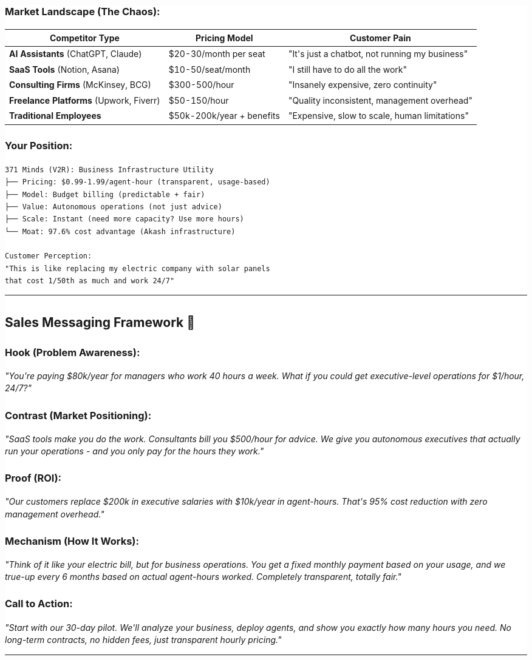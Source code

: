 ### **Market Landscape (The Chaos):**

| Competitor Type | Pricing Model | Customer Pain |
|----------------|---------------|---------------|
| **AI Assistants** (ChatGPT, Claude) | $20-30/month per seat | "It's just a chatbot, not running my business" |
| **SaaS Tools** (Notion, Asana) | $10-50/seat/month | "I still have to do all the work" |
| **Consulting Firms** (McKinsey, BCG) | $300-500/hour | "Insanely expensive, zero continuity" |
| **Freelance Platforms** (Upwork, Fiverr) | $50-150/hour | "Quality inconsistent, management overhead" |
| **Traditional Employees** | $50k-200k/year + benefits | "Expensive, slow to scale, human limitations" |

### **Your Position:**

```
371 Minds (V2R): Business Infrastructure Utility
├── Pricing: $0.99-1.99/agent-hour (transparent, usage-based)
├── Model: Budget billing (predictable + fair)
├── Value: Autonomous operations (not just advice)
├── Scale: Instant (need more capacity? Use more hours)
└── Moat: 97.6% cost advantage (Akash infrastructure)

Customer Perception:
"This is like replacing my electric company with solar panels 
that cost 1/50th as much and work 24/7"
```

---

## **Sales Messaging Framework** 🎤

### **Hook (Problem Awareness):**
*"You're paying $80k/year for managers who work 40 hours a week. What if you could get executive-level operations for $1/hour, 24/7?"*

### **Contrast (Market Positioning):**
*"SaaS tools make you do the work. Consultants bill you $500/hour for advice. We give you autonomous executives that actually run your operations - and you only pay for the hours they work."*

### **Proof (ROI):**
*"Our customers replace $200k in executive salaries with $10k/year in agent-hours. That's 95% cost reduction with zero management overhead."*

### **Mechanism (How It Works):**
*"Think of it like your electric bill, but for business operations. You get a fixed monthly payment based on your usage, and we true-up every 6 months based on actual agent-hours worked. Completely transparent, totally fair."*

### **Call to Action:**
*"Start with our 30-day pilot. We'll analyze your business, deploy agents, and show you exactly how many hours you need. No long-term contracts, no hidden fees, just transparent hourly pricing."*

---